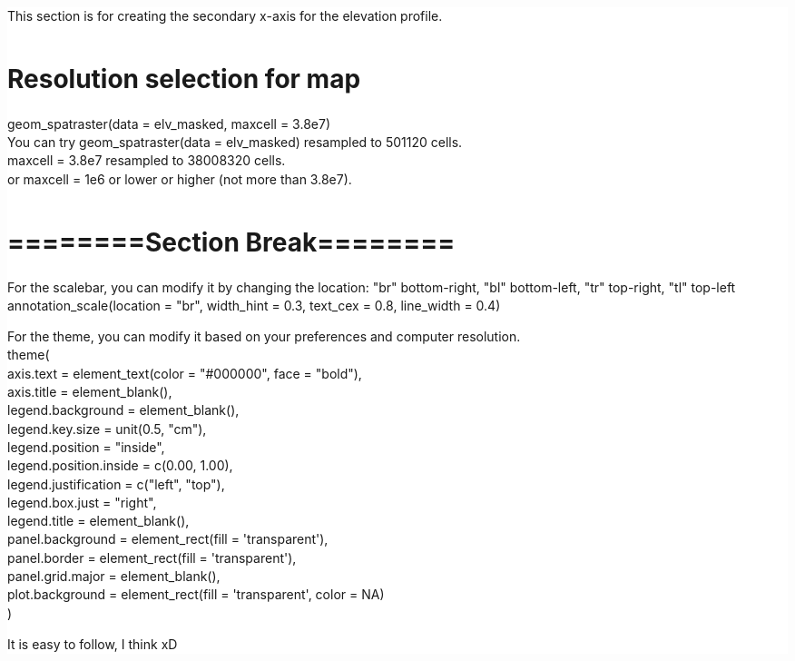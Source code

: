 This section is for creating the secondary x-axis for the elevation profile.

# **Resolution selection for map** #
geom_spatraster(data = elv_masked, maxcell = 3.8e7)  
You can try geom_spatraster(data = elv_masked) <SpatRaster> resampled to 501120 cells.  
maxcell = 3.8e7 <SpatRaster> resampled to 38008320 cells.  
or maxcell = 1e6 or lower or higher (not more than 3.8e7).  

# **========Section Break========**

For the scalebar, you can modify it by changing the location:
"br" bottom-right, "bl" bottom-left, "tr" top-right, "tl" top-left
annotation_scale(location = "br", width_hint = 0.3, text_cex = 0.8, line_width = 0.4)

For the theme, you can modify it based on your preferences and computer resolution.  
  theme(  
    axis.text = element_text(color = "#000000", face = "bold"),  
    axis.title = element_blank(),  
    legend.background = element_blank(),  
    legend.key.size = unit(0.5, "cm"),  
    legend.position = "inside",  
    legend.position.inside = c(0.00, 1.00),  
    legend.justification = c("left", "top"),  
    legend.box.just = "right",  
    legend.title = element_blank(),  
    panel.background = element_rect(fill = 'transparent'),  
    panel.border = element_rect(fill = 'transparent'),  
    panel.grid.major = element_blank(),  
    plot.background = element_rect(fill = 'transparent', color = NA)  
  )  

  
It is easy to follow, I think xD
